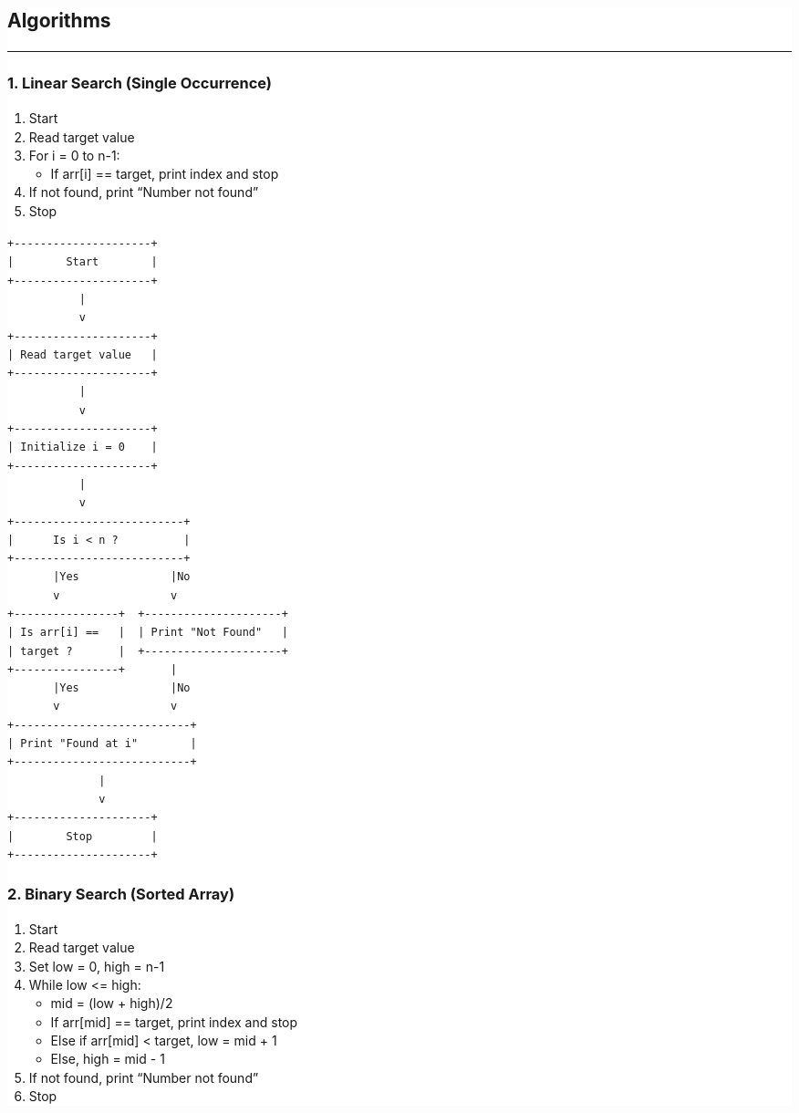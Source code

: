 ## Algorithms
---

### 1. Linear Search (Single Occurrence)
1. Start  
2. Read target value  
3. For i = 0 to n-1:  
   - If arr[i] == target, print index and stop  
4. If not found, print “Number not found”  
5. Stop
```
+---------------------+
|        Start        |
+---------------------+
           |
           v
+---------------------+
| Read target value   |
+---------------------+
           |
           v
+---------------------+
| Initialize i = 0    |
+---------------------+
           |
           v
+--------------------------+
|      Is i < n ?          |
+--------------------------+
       |Yes              |No
       v                 v
+----------------+  +---------------------+
| Is arr[i] ==   |  | Print "Not Found"   |
| target ?       |  +---------------------+
+----------------+       |
       |Yes              |No
       v                 v
+---------------------------+
| Print "Found at i"        |
+---------------------------+
              |
              v
+---------------------+
|        Stop         |
+---------------------+

```

### 2. Binary Search (Sorted Array)
1. Start  
2. Read target value  
3. Set low = 0, high = n-1  
4. While low <= high:  
   - mid = (low + high)/2  
   - If arr[mid] == target, print index and stop  
   - Else if arr[mid] < target, low = mid + 1  
   - Else, high = mid - 1  
5. If not found, print “Number not found”  
6. Stop
